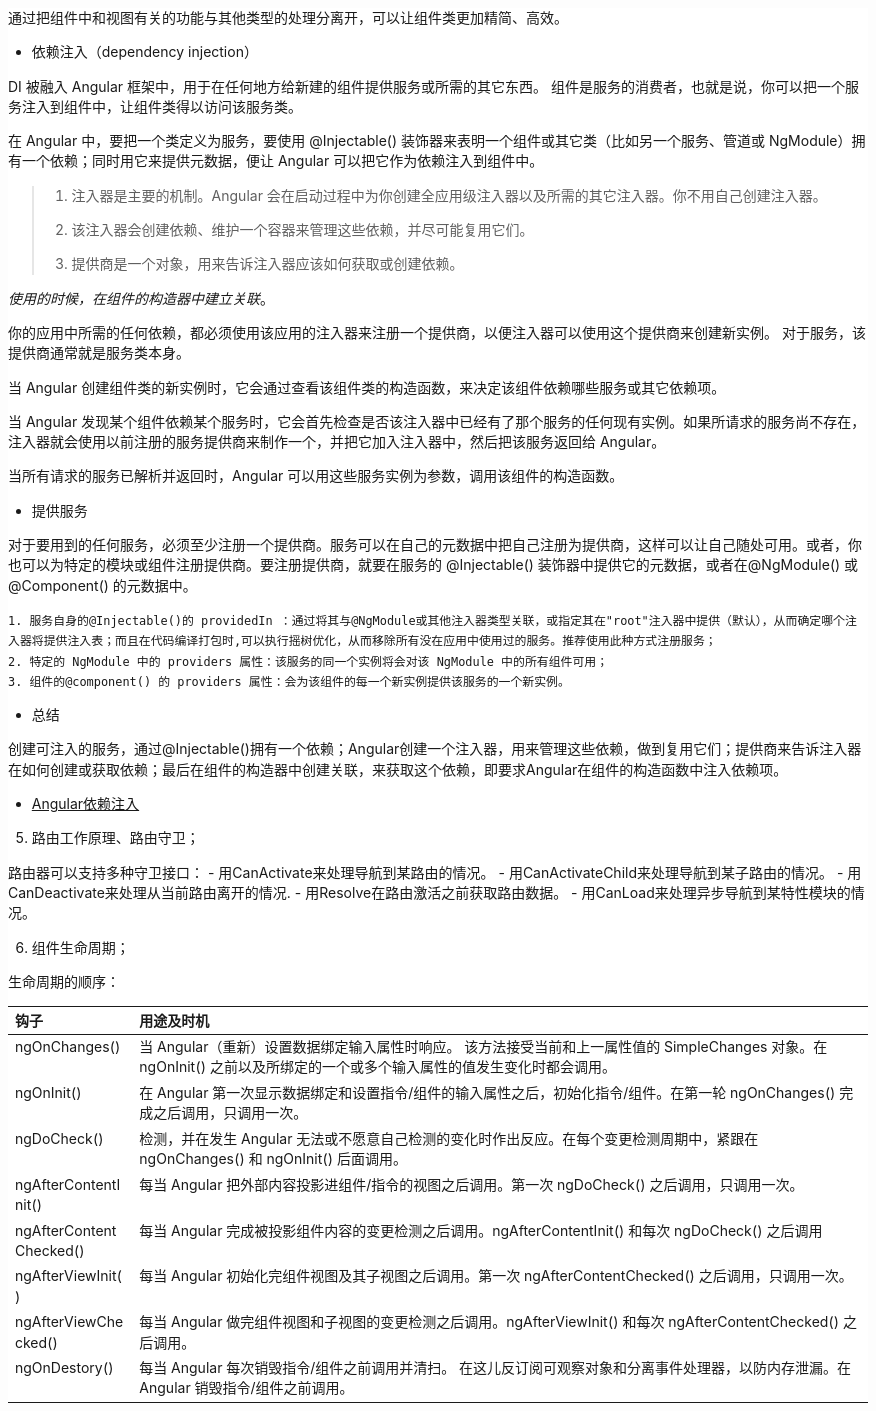 通过把组件中和视图有关的功能与其他类型的处理分离开，可以让组件类更加精简、高效。

- 依赖注入（dependency injection）

DI 被融入 Angular 框架中，用于在任何地方给新建的组件提供服务或所需的其它东西。 组件是服务的消费者，也就是说，你可以把一个服务注入到组件中，让组件类得以访问该服务类。

在 Angular 中，要把一个类定义为服务，要使用 @Injectable() 装饰器来表明一个组件或其它类（比如另一个服务、管道或 NgModule）拥有一个依赖；同时用它来提供元数据，便让 Angular 可以把它作为依赖注入到组件中。

> 1. 注入器是主要的机制。Angular 会在启动过程中为你创建全应用级注入器以及所需的其它注入器。你不用自己创建注入器。
> 
> 2. 该注入器会创建依赖、维护一个容器来管理这些依赖，并尽可能复用它们。
> 
> 3. 提供商是一个对象，用来告诉注入器应该如何获取或创建依赖。

*使用的时候，在组件的构造器中建立关联*。

你的应用中所需的任何依赖，都必须使用该应用的注入器来注册一个提供商，以便注入器可以使用这个提供商来创建新实例。 对于服务，该提供商通常就是服务类本身。

当 Angular 创建组件类的新实例时，它会通过查看该组件类的构造函数，来决定该组件依赖哪些服务或其它依赖项。

当 Angular 发现某个组件依赖某个服务时，它会首先检查是否该注入器中已经有了那个服务的任何现有实例。如果所请求的服务尚不存在，注入器就会使用以前注册的服务提供商来制作一个，并把它加入注入器中，然后把该服务返回给 Angular。

当所有请求的服务已解析并返回时，Angular 可以用这些服务实例为参数，调用该组件的构造函数。

- 提供服务

对于要用到的任何服务，必须至少注册一个提供商。服务可以在自己的元数据中把自己注册为提供商，这样可以让自己随处可用。或者，你也可以为特定的模块或组件注册提供商。要注册提供商，就要在服务的 @Injectable() 装饰器中提供它的元数据，或者在@NgModule() 或 @Component() 的元数据中。

    1. 服务自身的@Injectable()的 providedIn ：通过将其与@NgModule或其他注入器类型关联，或指定其在"root"注入器中提供（默认），从而确定哪个注入器将提供注入表；而且在代码编译打包时,可以执行摇树优化，从而移除所有没在应用中使用过的服务。推荐使用此种方式注册服务；
    2. 特定的 NgModule 中的 providers 属性：该服务的同一个实例将会对该 NgModule 中的所有组件可用；
    3. 组件的@component() 的 providers 属性：会为该组件的每一个新实例提供该服务的一个新实例。

- 总结

创建可注入的服务，通过@Injectable()拥有一个依赖；Angular创建一个注入器，用来管理这些依赖，做到复用它们；提供商来告诉注入器在如何创建或获取依赖；最后在组件的构造器中创建关联，来获取这个依赖，即要求Angular在组件的构造函数中注入依赖项。

- [Angular依赖注入](https://angular.cn/guide/dependency-injection)


5. 路由工作原理、路由守卫；

路由器可以支持多种守卫接口：
        - 用CanActivate来处理导航到某路由的情况。
        - 用CanActivateChild来处理导航到某子路由的情况。
        - 用CanDeactivate来处理从当前路由离开的情况.
        - 用Resolve在路由激活之前获取路由数据。
        - 用CanLoad来处理异步导航到某特性模块的情况。

6. 组件生命周期；

生命周期的顺序：

|钩子                      |用途及时机|
|:---|:---|
|ngOnChanges()            | 当 Angular（重新）设置数据绑定输入属性时响应。 该方法接受当前和上一属性值的 SimpleChanges 对象。在 ngOnInit() 之前以及所绑定的一个或多个输入属性的值发生变化时都会调用。|
|ngOnInit()               | 在 Angular 第一次显示数据绑定和设置指令/组件的输入属性之后，初始化指令/组件。在第一轮 ngOnChanges() 完成之后调用，只调用一次。|
|ngDoCheck()              | 检测，并在发生 Angular 无法或不愿意自己检测的变化时作出反应。在每个变更检测周期中，紧跟在 ngOnChanges() 和 ngOnInit() 后面调用。|
|ngAfterContentInit()     | 每当 Angular 把外部内容投影进组件/指令的视图之后调用。第一次 ngDoCheck() 之后调用，只调用一次。|
|ngAfterContentChecked()  | 每当 Angular 完成被投影组件内容的变更检测之后调用。ngAfterContentInit() 和每次 ngDoCheck() 之后调用|
|ngAfterViewInit()        | 每当 Angular 初始化完组件视图及其子视图之后调用。第一次 ngAfterContentChecked() 之后调用，只调用一次。|
|ngAfterViewChecked()     | 每当 Angular 做完组件视图和子视图的变更检测之后调用。ngAfterViewInit() 和每次 ngAfterContentChecked() 之后调用。|
|ngOnDestory()            | 每当 Angular 每次销毁指令/组件之前调用并清扫。 在这儿反订阅可观察对象和分离事件处理器，以防内存泄漏。在 Angular 销毁指令/组件之前调用。|
